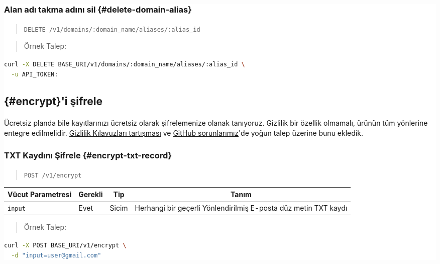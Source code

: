 ### Alan adı takma adını sil {#delete-domain-alias}

> `DELETE /v1/domains/:domain_name/aliases/:alias_id`

> Örnek Talep:

```sh
curl -X DELETE BASE_URI/v1/domains/:domain_name/aliases/:alias_id \
  -u API_TOKEN:
```

## {#encrypt}'i şifrele

Ücretsiz planda bile kayıtlarınızı ücretsiz olarak şifrelemenize olanak tanıyoruz. Gizlilik bir özellik olmamalı, ürünün tüm yönlerine entegre edilmelidir. [Gizlilik Kılavuzları tartışması](https://discuss.privacyguides.net/t/forward-email-email-provider/13370) ve [GitHub sorunlarımız](https://github.com/forwardemail/forwardemail.net/issues/254)'de yoğun talep üzerine bunu ekledik.

### TXT Kaydını Şifrele {#encrypt-txt-record}

> `POST /v1/encrypt`

| Vücut Parametresi | Gerekli | Tip | Tanım |
| -------------- | -------- | ------ | -------------------------------------------- |
| `input` | Evet | Sicim | Herhangi bir geçerli Yönlendirilmiş E-posta düz metin TXT kaydı |

> Örnek Talep:

```sh
curl -X POST BASE_URI/v1/encrypt \
  -d "input=user@gmail.com"
```
